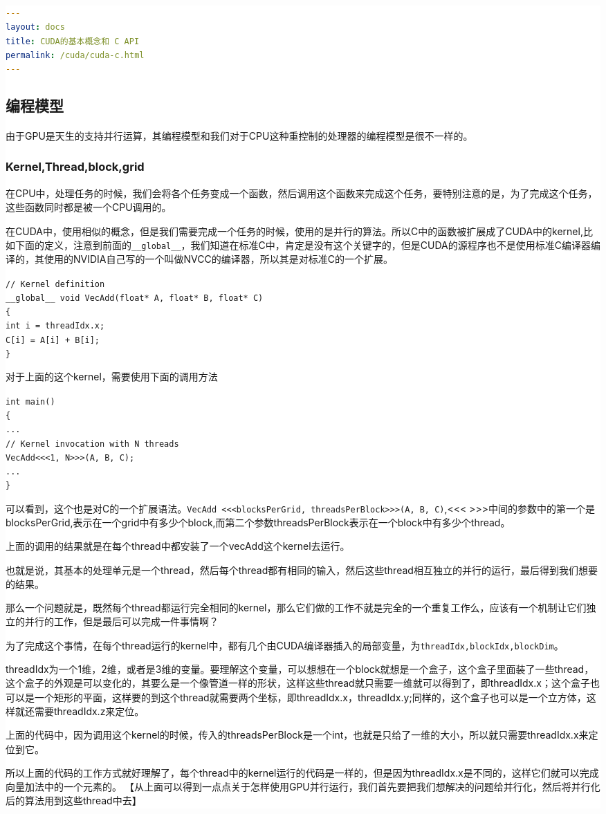 ```yaml
---
layout: docs
title: CUDA的基本概念和 C API
permalink: /cuda/cuda-c.html
---
```




## 编程模型
由于GPU是天生的支持并行运算，其编程模型和我们对于CPU这种重控制的处理器的编程模型是很不一样的。
 
### Kernel,Thread,block,grid
在CPU中，处理任务的时候，我们会将各个任务变成一个函数，然后调用这个函数来完成这个任务，要特别注意的是，为了完成这个任务，这些函数同时都是被一个CPU调用的。

在CUDA中，使用相似的概念，但是我们需要完成一个任务的时候，使用的是并行的算法。所以C中的函数被扩展成了CUDA中的kernel,比如下面的定义，注意到前面的`__global__`，我们知道在标准C中，肯定是没有这个关键字的，但是CUDA的源程序也不是使用标准C编译器编译的，其使用的NVIDIA自己写的一个叫做NVCC的编译器，所以其是对标准C的一个扩展。

```
// Kernel definition
__global__ void VecAdd(float* A, float* B, float* C)
{
int i = threadIdx.x;
C[i] = A[i] + B[i];
}
```
对于上面的这个kernel，需要使用下面的调用方法
```
int main()
{
...
// Kernel invocation with N threads
VecAdd<<<1, N>>>(A, B, C);
...
}
```

可以看到，这个也是对C的一个扩展语法。`VecAdd <<<blocksPerGrid, threadsPerBlock>>>(A, B, C)`,<<< >>>中间的参数中的第一个是blocksPerGrid,表示在一个grid中有多少个block,而第二个参数threadsPerBlock表示在一个block中有多少个thread。

上面的调用的结果就是在每个thread中都安装了一个vecAdd这个kernel去运行。

也就是说，其基本的处理单元是一个thread，然后每个thread都有相同的输入，然后这些thread相互独立的并行的运行，最后得到我们想要的结果。

那么一个问题就是，既然每个thread都运行完全相同的kernel，那么它们做的工作不就是完全的一个重复工作么，应该有一个机制让它们独立的并行的工作，但是最后可以完成一件事情啊？

为了完成这个事情，在每个thread运行的kernel中，都有几个由CUDA编译器插入的局部变量，为`threadIdx,blockIdx,blockDim`。

threadIdx为一个1维，2维，或者是3维的变量。要理解这个变量，可以想想在一个block就想是一个盒子，这个盒子里面装了一些thread，这个盒子的外观是可以变化的，其要么是一个像管道一样的形状，这样这些thread就只需要一维就可以得到了，即threadIdx.x；这个盒子也可以是一个矩形的平面，这样要的到这个thread就需要两个坐标，即threadIdx.x，threadIdx.y;同样的，这个盒子也可以是一个立方体，这样就还需要threadIdx.z来定位。

上面的代码中，因为调用这个kernel的时候，传入的threadsPerBlock是一个int，也就是只给了一维的大小，所以就只需要threadIdx.x来定位到它。

所以上面的代码的工作方式就好理解了，每个thread中的kernel运行的代码是一样的，但是因为threadIdx.x是不同的，这样它们就可以完成向量加法中的一个元素的。 
【从上面可以得到一点点关于怎样使用GPU并行运行，我们首先要把我们想解决的问题给并行化，然后将并行化后的算法用到这些thread中去】
